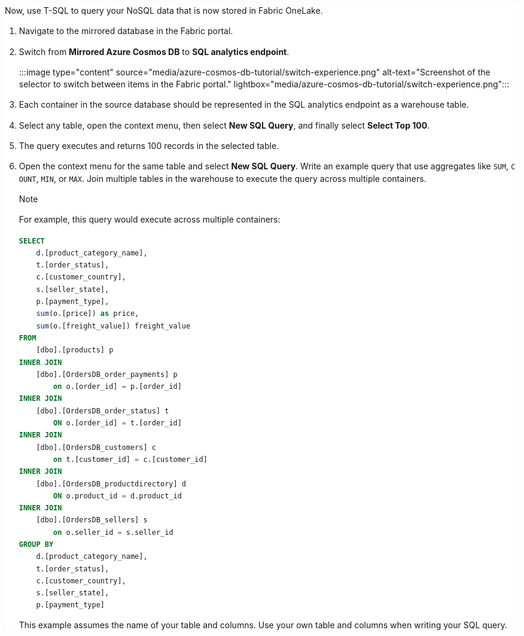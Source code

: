 Now, use T-SQL to query your NoSQL data that is now stored in Fabric OneLake.

1. Navigate to the mirrored database in the Fabric portal.

1. Switch from **Mirrored Azure Cosmos DB** to **SQL analytics endpoint**.

    :::image type="content" source="media/azure-cosmos-db-tutorial/switch-experience.png" alt-text="Screenshot of the selector to switch between items in the Fabric portal." lightbox="media/azure-cosmos-db-tutorial/switch-experience.png":::

1. Each container in the source database should be represented in the SQL analytics endpoint as a warehouse table.

1. Select any table, open the context menu, then select **New SQL Query**, and finally select **Select Top 100**.

1. The query executes and returns 100 records in the selected table.

1. Open the context menu for the same table and select **New SQL Query**. Write an example query that use aggregates like `SUM`, `COUNT`, `MIN`, or `MAX`. Join multiple tables in the warehouse to execute the query across multiple containers.

    > [!NOTE]
    > For example, this query would execute across multiple containers:
    >
    > ```sql
    > SELECT
    >     d.[product_category_name],
    >     t.[order_status],
    >     c.[customer_country],
    >     s.[seller_state],
    >     p.[payment_type],
    >     sum(o.[price]) as price,
    >     sum(o.[freight_value]) freight_value 
    > FROM
    >     [dbo].[products] p 
    > INNER JOIN
    >     [dbo].[OrdersDB_order_payments] p 
    >         on o.[order_id] = p.[order_id] 
    > INNER JOIN
    >     [dbo].[OrdersDB_order_status] t 
    >         ON o.[order_id] = t.[order_id] 
    > INNER JOIN
    >     [dbo].[OrdersDB_customers] c 
    >         on t.[customer_id] = c.[customer_id] 
    > INNER JOIN
    >     [dbo].[OrdersDB_productdirectory] d 
    >         ON o.product_id = d.product_id 
    > INNER JOIN
    >     [dbo].[OrdersDB_sellers] s 
    >         on o.seller_id = s.seller_id 
    > GROUP BY
    >     d.[product_category_name],
    >     t.[order_status],
    >     c.[customer_country],
    >     s.[seller_state],
    >     p.[payment_type]
    > ```
    >
    > This example assumes the name of your table and columns. Use your own table and columns when writing your SQL query.
